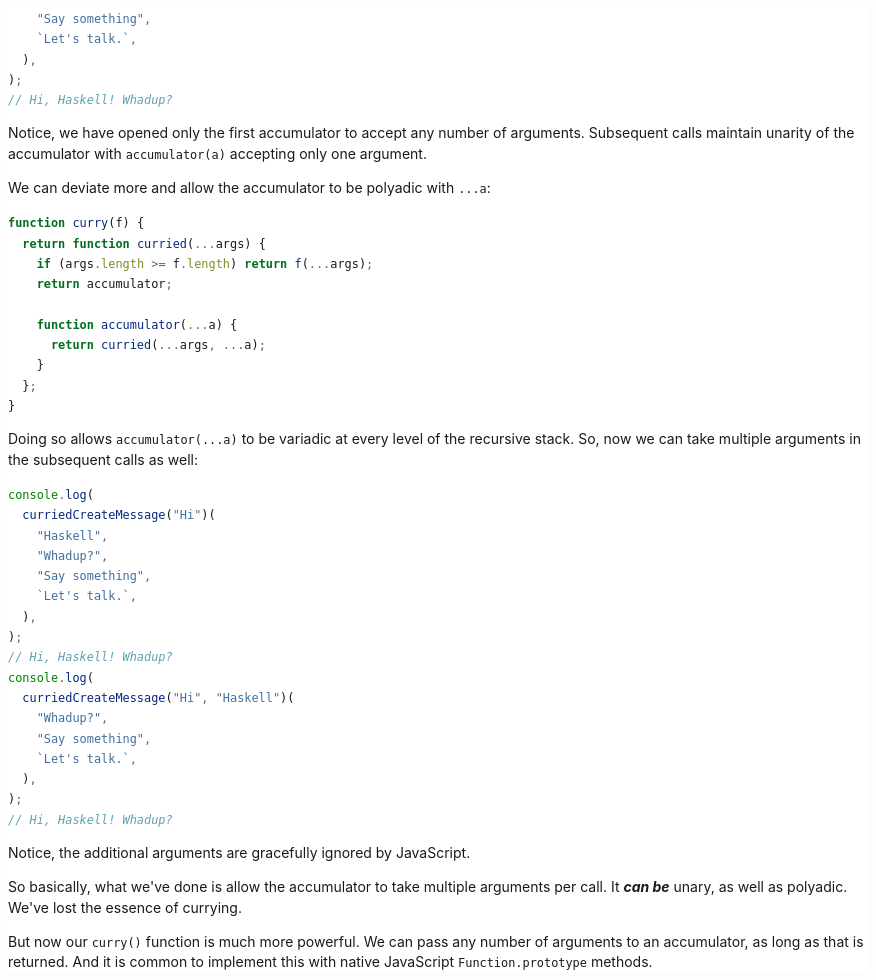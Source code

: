 ```javascript
    "Say something",
    `Let's talk.`,
  ),
);
// Hi, Haskell! Whadup?
```

Notice, we have opened only the first accumulator to accept any number of arguments. Subsequent calls maintain unarity of the accumulator with `accumulator(a)` accepting only one argument.

We can deviate more and allow the accumulator to be polyadic with `...a`:

```javascript
function curry(f) {
  return function curried(...args) {
    if (args.length >= f.length) return f(...args);
    return accumulator;

    function accumulator(...a) {
      return curried(...args, ...a);
    }
  };
}
```

Doing so allows `accumulator(...a)` to be variadic at every level of the recursive stack. So, now we can take multiple arguments in the subsequent calls as well:

```javascript
console.log(
  curriedCreateMessage("Hi")(
    "Haskell",
    "Whadup?",
    "Say something",
    `Let's talk.`,
  ),
);
// Hi, Haskell! Whadup?
console.log(
  curriedCreateMessage("Hi", "Haskell")(
    "Whadup?",
    "Say something",
    `Let's talk.`,
  ),
);
// Hi, Haskell! Whadup?
```

Notice, the additional arguments are gracefully ignored by JavaScript.

So basically, what we've done is allow the accumulator to take multiple arguments per call. It **_can be_** unary, as well as polyadic. We've lost the essence of currying.

But now our `curry()` function is much more powerful. We can pass any number of arguments to an accumulator, as long as that is returned. And it is common to implement this with native JavaScript `Function.prototype` methods.
